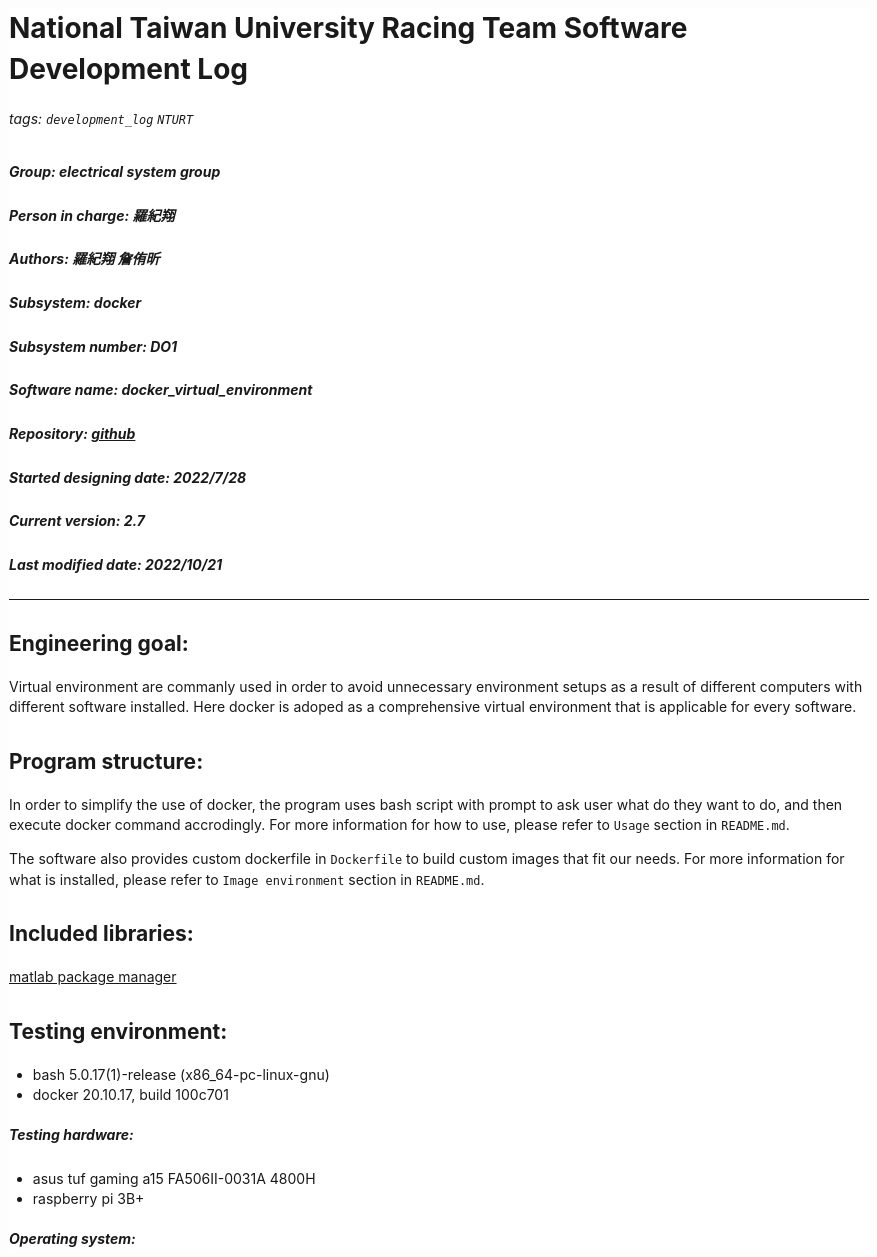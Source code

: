 # National Taiwan University Racing Team Software Development Log
###### tags: `development_log` `NTURT`
##### Group: electrical system group
##### Person in charge: 羅紀翔
##### Authors: 羅紀翔 詹侑昕
##### Subsystem: docker
##### Subsystem number: DO1
##### Software name: docker_virtual_environment
##### Repository: [github](https://github.com/NTURacingTeam/docker)
##### Started designing date: 2022/7/28
##### Current version: 2.7
##### Last modified date: 2022/10/21
---
## Engineering goal:

Virtual environment are commanly used in order to avoid unnecessary environment setups as a result of different computers with different software installed. Here docker is adoped as a comprehensive virtual environment that is applicable for every software.

## Program structure:

In order to simplify the use of docker, the program uses bash script with prompt to ask user what do they want to do, and then execute docker command accrodingly. For more information for how to use, please refer to `Usage` section in `README.md`.

The software also provides custom dockerfile in `Dockerfile` to build custom images that fit our needs. For more information for what is installed, please refer to `Image environment` section in `README.md`.

## Included libraries:

[matlab package manager](https://github.com/mathworks-ref-arch/matlab-dockerfile)

## Testing environment:

- bash 5.0.17(1)-release (x86_64-pc-linux-gnu)
- docker 20.10.17, build 100c701

##### Testing hardware:

- asus tuf gaming a15 FA506II-0031A 4800H
- raspberry pi 3B+

##### Operating system:

